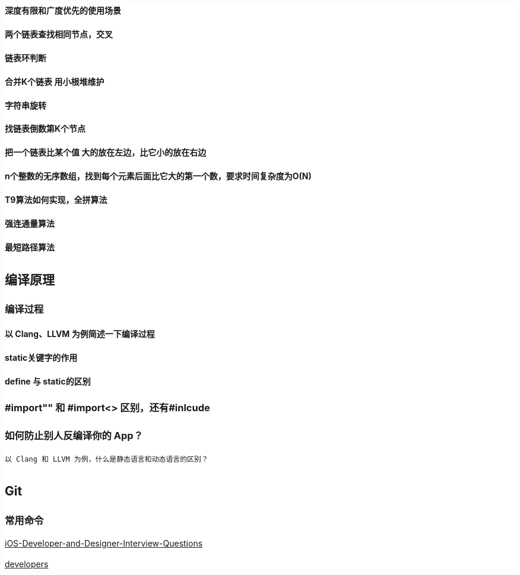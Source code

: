 #### 深度有限和广度优先的使用场景

#### 两个链表查找相同节点，交叉

#### 链表环判断

#### 合并K个链表 用小根堆维护

#### 字符串旋转

#### 找链表倒数第K个节点

#### 把一个链表比某个值 大的放在左边，比它小的放在右边

#### n个整数的无序数组，找到每个元素后面比它大的第一个数，要求时间复杂度为O(N)

#### T9算法如何实现，全拼算法

#### 强连通量算法

#### 最短路径算法


## 编译原理

### 编译过程

#### 以 Clang、LLVM 为例简述一下编译过程

#### static关键字的作用

#### define 与 static的区别

### #import"" 和 #import<> 区别，还有#inlcude

### 如何防止别人反编译你的 App？

	以 Clang 和 LLVM 为例，什么是静态语言和动态语言的区别？
	
## Git

### 常用命令


[iOS-Developer-and-Designer-Interview-Questions](https://github.com/9magnets/iOS-Developer-and-Designer-Interview-Questions)

[developers](https://www.toptal.com/swift/interview-questions)
